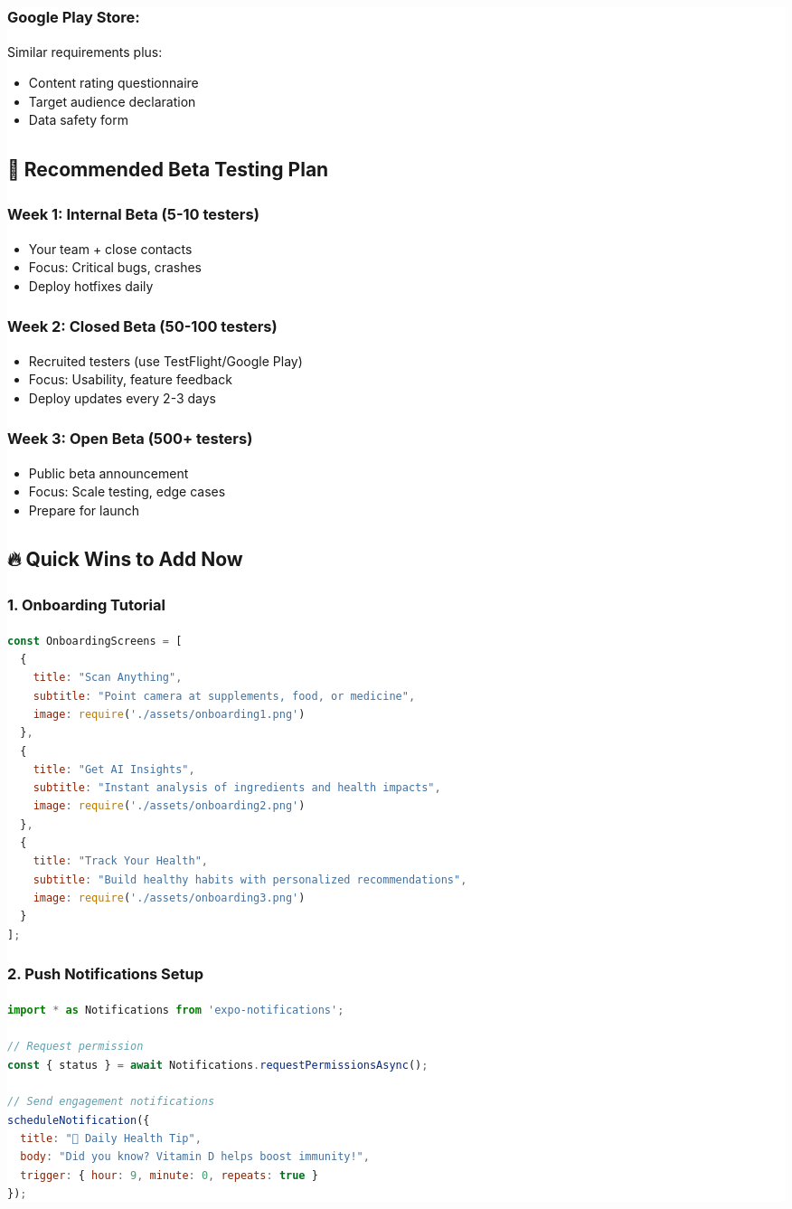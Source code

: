 ### **Google Play Store:**
Similar requirements plus:
- Content rating questionnaire
- Target audience declaration
- Data safety form

## 🚀 Recommended Beta Testing Plan

### **Week 1: Internal Beta** (5-10 testers)
- Your team + close contacts
- Focus: Critical bugs, crashes
- Deploy hotfixes daily

### **Week 2: Closed Beta** (50-100 testers)
- Recruited testers (use TestFlight/Google Play)
- Focus: Usability, feature feedback
- Deploy updates every 2-3 days

### **Week 3: Open Beta** (500+ testers)
- Public beta announcement
- Focus: Scale testing, edge cases
- Prepare for launch

## 🔥 Quick Wins to Add Now

### 1. **Onboarding Tutorial**
```javascript
const OnboardingScreens = [
  {
    title: "Scan Anything",
    subtitle: "Point camera at supplements, food, or medicine",
    image: require('./assets/onboarding1.png')
  },
  {
    title: "Get AI Insights", 
    subtitle: "Instant analysis of ingredients and health impacts",
    image: require('./assets/onboarding2.png')
  },
  {
    title: "Track Your Health",
    subtitle: "Build healthy habits with personalized recommendations",
    image: require('./assets/onboarding3.png')
  }
];
```

### 2. **Push Notifications Setup**
```javascript
import * as Notifications from 'expo-notifications';

// Request permission
const { status } = await Notifications.requestPermissionsAsync();

// Send engagement notifications
scheduleNotification({
  title: "🌟 Daily Health Tip",
  body: "Did you know? Vitamin D helps boost immunity!",
  trigger: { hour: 9, minute: 0, repeats: true }
});
```
